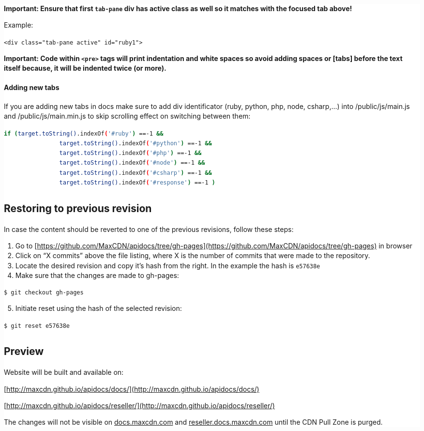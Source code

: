 **Important: Ensure that first `tab-pane` div has active class as well so it matches with the focused tab above!**

Example:

```
<div class="tab-pane active" id="ruby1">
```

**Important: Code within `<pre>` tags will print indentation and white spaces so avoid adding spaces or [tabs] before the text itself because, it will be indented twice (or more).**
	
#### Adding new tabs

If you are adding new tabs in docs make sure to add div identificator (ruby, python, php, node, csharp,...) into /public/js/main.js and /public/js/main.min.js to 
skip scrolling effect on switching between them:

```bash
if (target.toString().indexOf('#ruby') ==-1 &&
                target.toString().indexOf('#python') ==-1 &&
                target.toString().indexOf('#php') ==-1 &&
                target.toString().indexOf('#node') ==-1 &&
                target.toString().indexOf('#csharp') ==-1 &&
                target.toString().indexOf('#response') ==-1 )
```

## Restoring to previous revision

In case the content should be reverted to one of the previous revisions, follow these steps:

1. Go to [https://github.com/MaxCDN/apidocs/tree/gh-pages](https://github.com/MaxCDN/apidocs/tree/gh-pages) in browser
2. Click on “X commits” above the file listing, where X is the number of commits that were made to the repository.
3. Locate the desired revision and copy it’s hash from the right. In the example the hash is `e57638e`
4. Make sure that the changes are made to gh-pages:

`$ git checkout gh-pages`

5. Initiate reset using the hash of the selected revision:

`$ git reset e57638e`

## Preview

Website will be built and available on:

[http://maxcdn.github.io/apidocs/docs/](http://maxcdn.github.io/apidocs/docs/)

[http://maxcdn.github.io/apidocs/reseller/](http://maxcdn.github.io/apidocs/reseller/)

The changes will not be visible on [docs.maxcdn.com](docs.maxcdn.com) and [reseller.docs.maxcdn.com](reseller.docs.maxcdn.com) until the CDN Pull Zone is purged.
